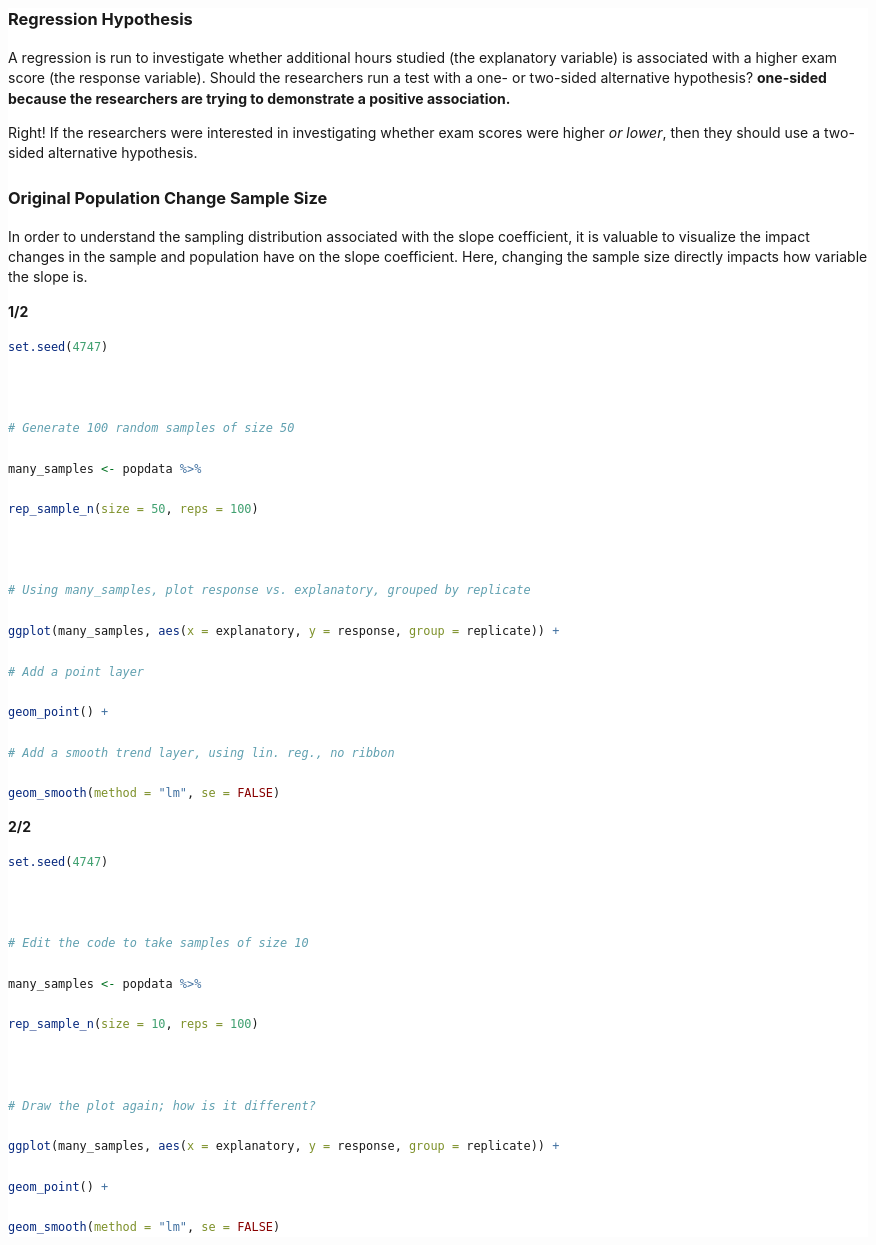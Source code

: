 
### Regression Hypothesis
A regression is run to investigate whether additional hours studied (the explanatory variable) is associated with a higher exam score (the response variable). Should the researchers run a test with a one- or two-sided alternative hypothesis?
**one-sided because the researchers are trying to demonstrate a positive association.**

Right! If the researchers were interested in investigating whether exam scores were higher _or lower_, then they should use a two-sided alternative hypothesis.

### Original Population Change Sample Size

In order to understand the sampling distribution associated with the slope coefficient, it is valuable to visualize the impact changes in the sample and population have on the slope coefficient. Here, changing the sample size directly impacts how variable the slope is.

**1/2**
```r
set.seed(4747)

  

# Generate 100 random samples of size 50

many_samples <- popdata %>%

rep_sample_n(size = 50, reps = 100)

  

# Using many_samples, plot response vs. explanatory, grouped by replicate

ggplot(many_samples, aes(x = explanatory, y = response, group = replicate)) +

# Add a point layer

geom_point() +

# Add a smooth trend layer, using lin. reg., no ribbon

geom_smooth(method = "lm", se = FALSE)
```

**2/2**
```r
set.seed(4747)

  

# Edit the code to take samples of size 10

many_samples <- popdata %>%

rep_sample_n(size = 10, reps = 100)

  

# Draw the plot again; how is it different?

ggplot(many_samples, aes(x = explanatory, y = response, group = replicate)) +

geom_point() +

geom_smooth(method = "lm", se = FALSE)
```

